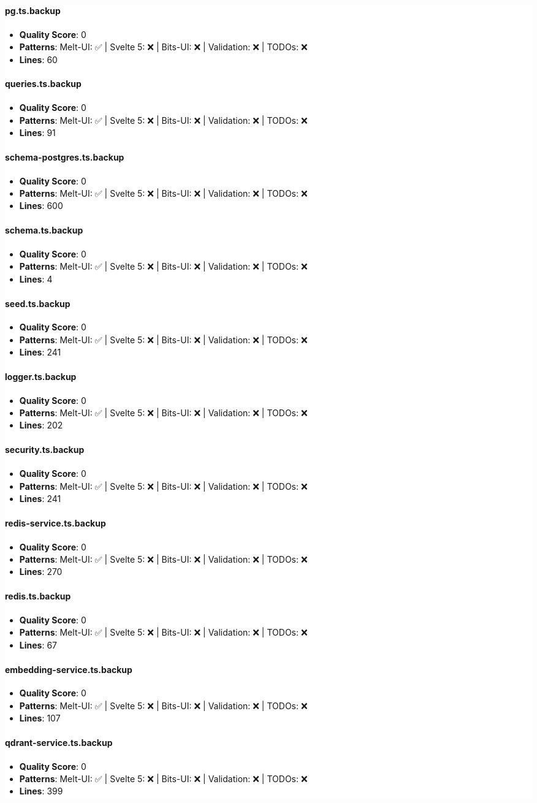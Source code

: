 #### pg.ts.backup
- **Quality Score**: 0
- **Patterns**: Melt-UI: ✅ | Svelte 5: ❌ | Bits-UI: ❌ | Validation: ❌ | TODOs: ❌
- **Lines**: 60

#### queries.ts.backup
- **Quality Score**: 0
- **Patterns**: Melt-UI: ✅ | Svelte 5: ❌ | Bits-UI: ❌ | Validation: ❌ | TODOs: ❌
- **Lines**: 91

#### schema-postgres.ts.backup
- **Quality Score**: 0
- **Patterns**: Melt-UI: ✅ | Svelte 5: ❌ | Bits-UI: ❌ | Validation: ❌ | TODOs: ❌
- **Lines**: 600

#### schema.ts.backup
- **Quality Score**: 0
- **Patterns**: Melt-UI: ✅ | Svelte 5: ❌ | Bits-UI: ❌ | Validation: ❌ | TODOs: ❌
- **Lines**: 4

#### seed.ts.backup
- **Quality Score**: 0
- **Patterns**: Melt-UI: ✅ | Svelte 5: ❌ | Bits-UI: ❌ | Validation: ❌ | TODOs: ❌
- **Lines**: 241

#### logger.ts.backup
- **Quality Score**: 0
- **Patterns**: Melt-UI: ✅ | Svelte 5: ❌ | Bits-UI: ❌ | Validation: ❌ | TODOs: ❌
- **Lines**: 202

#### security.ts.backup
- **Quality Score**: 0
- **Patterns**: Melt-UI: ✅ | Svelte 5: ❌ | Bits-UI: ❌ | Validation: ❌ | TODOs: ❌
- **Lines**: 241

#### redis-service.ts.backup
- **Quality Score**: 0
- **Patterns**: Melt-UI: ✅ | Svelte 5: ❌ | Bits-UI: ❌ | Validation: ❌ | TODOs: ❌
- **Lines**: 270

#### redis.ts.backup
- **Quality Score**: 0
- **Patterns**: Melt-UI: ✅ | Svelte 5: ❌ | Bits-UI: ❌ | Validation: ❌ | TODOs: ❌
- **Lines**: 67

#### embedding-service.ts.backup
- **Quality Score**: 0
- **Patterns**: Melt-UI: ✅ | Svelte 5: ❌ | Bits-UI: ❌ | Validation: ❌ | TODOs: ❌
- **Lines**: 107

#### qdrant-service.ts.backup
- **Quality Score**: 0
- **Patterns**: Melt-UI: ✅ | Svelte 5: ❌ | Bits-UI: ❌ | Validation: ❌ | TODOs: ❌
- **Lines**: 399
